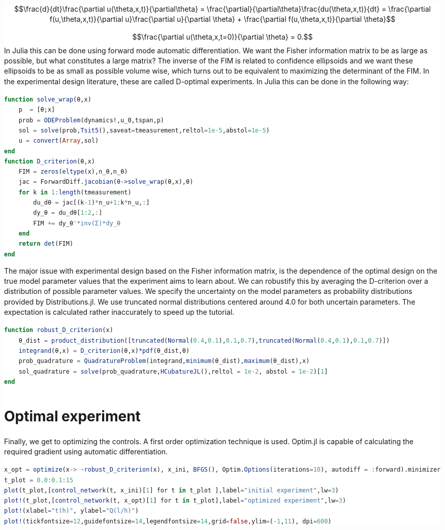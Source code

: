 $$\frac{d}{dt}\frac{\partial u(\theta,x,t)}{\partial\theta} = \frac{\partial}{\partial\theta}\frac{du(\theta,x,t)}{dt} =
\frac{\partial f(u,\theta,x,t)}{\partial u}\frac{\partial u}{\partial \theta} +  
\frac{\partial f(u,\theta,x,t)}{\partial \theta}$$

$$\frac{\partial u(\theta,x,t=0)}{\partial \theta} = 0.$$
In Julia this can be done using forward mode automatic differentiation.
We want the Fisher information matrix to be as large as possible, but what constitutes a large matrix? The inverse of the FIM is related to confidence ellipsoids and we want these ellipsoids to be as small as possible volume wise, which turns out to be equivalent to maximizing the determinant of the FIM. In the experimental design literature, these are called D-optimal experiments. In Julia this can be done in the following way:
```julia
function solve_wrap(θ,x)
    p  = [θ;x]
    prob = ODEProblem(dynamics!,u_0,tspan,p)
    sol = solve(prob,Tsit5(),saveat=tmeasurement,reltol=1e-5,abstol=1e-5)
    u = convert(Array,sol)
end
function D_criterion(θ,x)
    FIM = zeros(eltype(x),n_θ,n_θ)
    jac = ForwardDiff.jacobian(θ->solve_wrap(θ,x),θ)
    for k in 1:length(tmeasurement)
        du_dθ = jac[(k-1)*n_u+1:k*n_u,:]
        dy_θ = du_dθ[1:2,:]
        FIM += dy_θ'*inv(Σ)*dy_θ
    end
    return det(FIM)
end
```



The major issue with experimental design based on the Fisher information matrix, is the dependence of the optimal design on the true model parameter values that the experiment aims to learn about.
We can robustify this by averaging the D-criterion over a distribution of possible parameter values.
We specify the uncertainty on the model parameters as probability distributions provided by Distributions.jl.
We use truncated normal distributions centered around $4.0$ for both uncertain parameters. The expectation is calculated rather inaccurately to speed up the tutorial. 
```julia
function robust_D_criterion(x)
    θ_dist = product_distribution([truncated(Normal(0.4,0.1),0.1,0.7),truncated(Normal(0.4,0.1),0.1,0.7)])
    integrand(θ,x) = D_criterion(θ,x)*pdf(θ_dist,θ)
    prob_quadrature = QuadratureProblem(integrand,minimum(θ_dist),maximum(θ_dist),x)
    sol_quadrature = solve(prob_quadrature,HCubatureJL(),reltol = 1e-2, abstol = 1e-2)[1]
end
```



# Optimal experiment
Finally, we get to optimizing the controls. A first order optimization technique is used. Optim.jl is capable of calculating the required gradient using automatic differentiation.
```julia
x_opt = optimize(x-> -robust_D_criterion(x), x_ini, BFGS(), Optim.Options(iterations=10), autodiff = :forward).minimizer
t_plot = 0.0:0.1:15
plot(t_plot,[control_network(t, x_ini)[1] for t in t_plot ],label="initial experiment",lw=3)       
plot!(t_plot,[control_network(t, x_opt)[1] for t in t_plot],label="optimized experiment",lw=3)
plot!(xlabel="t(h)", ylabel="Q(l/h)")
plot!(tickfontsize=12,guidefontsize=14,legendfontsize=14,grid=false,ylim=(-1,11), dpi=600)
```
